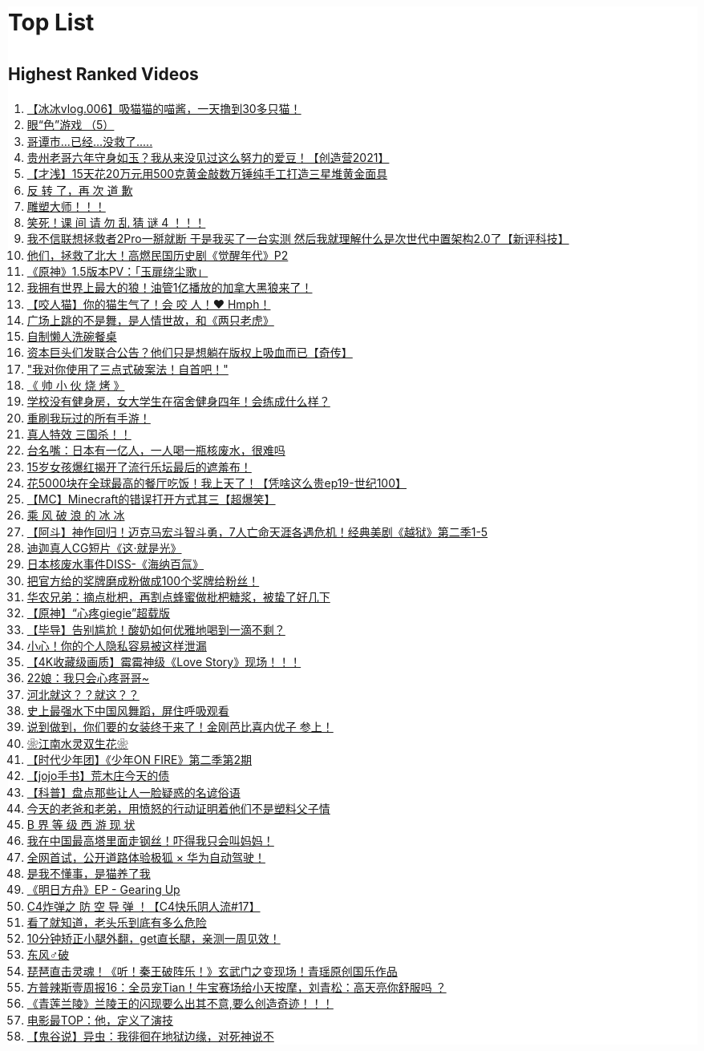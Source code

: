 # Top List
## Highest Ranked Videos
1. [【冰冰vlog.006】吸猫猫的喵酱，一天撸到30多只猫！](https://www.bilibili.com/video/BV1v64y1v7ZV)
1. [眼“色”游戏 （5）](https://www.bilibili.com/video/BV1NA411L7hc)
1. [哥谭市...已经...没救了.....](https://www.bilibili.com/video/BV1n64y1v7MT)
1. [贵州老哥六年守身如玉？我从来没见过这么努力的爱豆！【创造营2021】](https://www.bilibili.com/video/BV15V411H7xD)
1. [【才浅】15天花20万元用500克黄金敲数万锤纯手工打造三星堆黄金面具](https://www.bilibili.com/video/BV16X4y1g7wT)
1. [反 转 了，再 次 道 歉](https://www.bilibili.com/video/BV1b54y1b7E1)
1. [雕塑大师！！！](https://www.bilibili.com/video/BV1vy4y1x7sL)
1. [笑死！课 间 请 勿 乱 猜 谜 4 ！！！](https://www.bilibili.com/video/BV1864y1v7Gr)
1. [我不信联想拯救者2Pro一掰就断 于是我买了一台实测 然后我就理解什么是次世代中置架构2.0了【新评科技】](https://www.bilibili.com/video/BV1uv41177Mp)
1. [他们，拯救了北大！高燃民国历史剧《觉醒年代》P2](https://www.bilibili.com/video/BV1CX4y1g7rL)
1. [《原神》1.5版本PV：「玉扉绕尘歌」](https://www.bilibili.com/video/BV1tU4y1h7KB)
1. [我拥有世界上最大的狼！油管1亿播放的加拿大黑狼来了！](https://www.bilibili.com/video/BV1dK4y1m7Pj)
1. [【咬人猫】你的猫生气了！会 咬 人！❤️ Hmph！](https://www.bilibili.com/video/BV16U4y1h7KL)
1. [广场上跳的不是舞，是人情世故，和《两只老虎》](https://www.bilibili.com/video/BV1FV411J7iH)
1. [自制懒人洗碗餐桌](https://www.bilibili.com/video/BV1Z54y1b7Du)
1. [资本巨头们发联合公告？他们只是想躺在版权上吸血而已【奇传】](https://www.bilibili.com/video/BV1B64y1v7eU)
1. ["我对你使用了三点式破案法！自首吧！"](https://www.bilibili.com/video/BV1Nb4y1Q7Uh)
1. [《 帅 小 伙 烧 烤 》](https://www.bilibili.com/video/BV1JK411c7TB)
1. [学校没有健身房，女大学生在宿舍健身四年！会练成什么样？](https://www.bilibili.com/video/BV1Sh411U7eq)
1. [重刷我玩过的所有手游！](https://www.bilibili.com/video/BV1WK4y1o7rw)
1. [真人特效 三国杀！！](https://www.bilibili.com/video/BV17i4y1A7hE)
1. [台名嘴：日本有一亿人，一人喝一瓶核废水，很难吗](https://www.bilibili.com/video/BV1KV411H7A7)
1. [15岁女孩爆红揭开了流行乐坛最后的遮羞布！](https://www.bilibili.com/video/BV1HA411L7cz)
1. [花5000块在全球最高的餐厅吃饭！我上天了！【凭啥这么贵ep19-世纪100】](https://www.bilibili.com/video/BV19K4y1m7qB)
1. [【MC】Minecraft的错误打开方式其三【超爆笑】](https://www.bilibili.com/video/BV1cZ4y1w7Kn)
1. [乘 风 破 浪 的 冰 冰](https://www.bilibili.com/video/BV1Pf4y1p7zF)
1. [【阿斗】神作回归！迈克马宏斗智斗勇，7人亡命天涯各遇危机！经典美剧《越狱》第二季1-5](https://www.bilibili.com/video/BV1aK4y1m7QE)
1. [迪迦真人CG短片《这·就是光》](https://www.bilibili.com/video/BV1SZ4y1c7HF)
1. [日本核废水事件DISS-《海纳百氚》](https://www.bilibili.com/video/BV1x5411c7Mr)
1. [把官方给的奖牌磨成粉做成100个奖牌给粉丝！](https://www.bilibili.com/video/BV12B4y1w7Zg)
1. [华农兄弟：摘点枇杷，再割点蜂蜜做枇杷糖浆，被蛰了好几下](https://www.bilibili.com/video/BV1tb4y1D7vw)
1. [【原神】“心疼giegie”超载版](https://www.bilibili.com/video/BV1Ty4y147Py)
1. [【毕导】告别尴尬！酸奶如何优雅地喝到一滴不剩？](https://www.bilibili.com/video/BV1Nf4y1s7H3)
1. [小心！你的个人隐私容易被这样泄漏](https://www.bilibili.com/video/BV1h64y1v7sh)
1. [【4K收藏级画质】霉霉神级《Love Story》现场！！！](https://www.bilibili.com/video/BV1vv41177jq)
1. [22娘：我只会心疼哥哥~](https://www.bilibili.com/video/BV1Yb4y1D7ai)
1. [河北就这？？就这？？](https://www.bilibili.com/video/BV1qB4y1w75v)
1. [史上最强水下中国风舞蹈，屏住呼吸观看](https://www.bilibili.com/video/BV1cy4y147va)
1. [说到做到，你们要的女装终于来了！金刚芭比喜内优子 参上！](https://www.bilibili.com/video/BV1j64y1m79K)
1. [❀江南水灵双生花❀](https://www.bilibili.com/video/BV1oA41157Hn)
1. [【时代少年团】《少年ON FIRE》第二季第2期](https://www.bilibili.com/video/BV1mK411F7cc)
1. [【jojo手书】荒木庄今天的债](https://www.bilibili.com/video/BV1rK411F7S1)
1. [【科普】盘点那些让人一脸疑惑的名谚俗语](https://www.bilibili.com/video/BV11K411F7mH)
1. [今天的老爸和老弟，用愤怒的行动证明着他们不是塑料父子情](https://www.bilibili.com/video/BV1784y1F71V)
1. [B 界 等 级 西 游 现 状](https://www.bilibili.com/video/BV1sp4y1t793)
1. [我在中国最高塔里面走钢丝！吓得我只会叫妈妈！](https://www.bilibili.com/video/BV12Z4y1c7en)
1. [全网首试，公开道路体验极狐 × 华为自动驾驶！](https://www.bilibili.com/video/BV1Jp4y1t7X7)
1. [是我不懂事，是猫养了我](https://www.bilibili.com/video/BV1H64y1m7JP)
1. [《明日方舟》EP - Gearing Up](https://www.bilibili.com/video/BV1Zp4y187JQ)
1. [C4炸弹之 防 空 导 弹 ！【C4快乐阴人流#17】](https://www.bilibili.com/video/BV1SK4y1m7Ct)
1. [看了就知道，老头乐到底有多么危险](https://www.bilibili.com/video/BV13B4y1A7ir)
1. [10分钟矫正小腿外翻，get直长腿，亲测一周见效！](https://www.bilibili.com/video/BV1Rp4y187y5)
1. [东风♂破](https://www.bilibili.com/video/BV1CK4y1K7A7)
1. [琵琶直击灵魂！《听！秦王破阵乐！》玄武门之变现场！青瑶原创国乐作品](https://www.bilibili.com/video/BV1zB4y1w75q)
1. [方普辣斯壹周报16：全员宠Tian！牛宝赛场给小天按摩，刘青松：高天亮你舒服吗 ？](https://www.bilibili.com/video/BV1yX4y1g7r6)
1. [《青莲兰陵》兰陵王的闪现要么出其不意,要么创造奇迹！！！](https://www.bilibili.com/video/BV17U4y1h7Lv)
1. [电影最TOP：他，定义了演技](https://www.bilibili.com/video/BV1W5411c72i)
1. [【鬼谷说】异虫：我徘徊在地狱边缘，对死神说不](https://www.bilibili.com/video/BV1ti4y1A7q1)